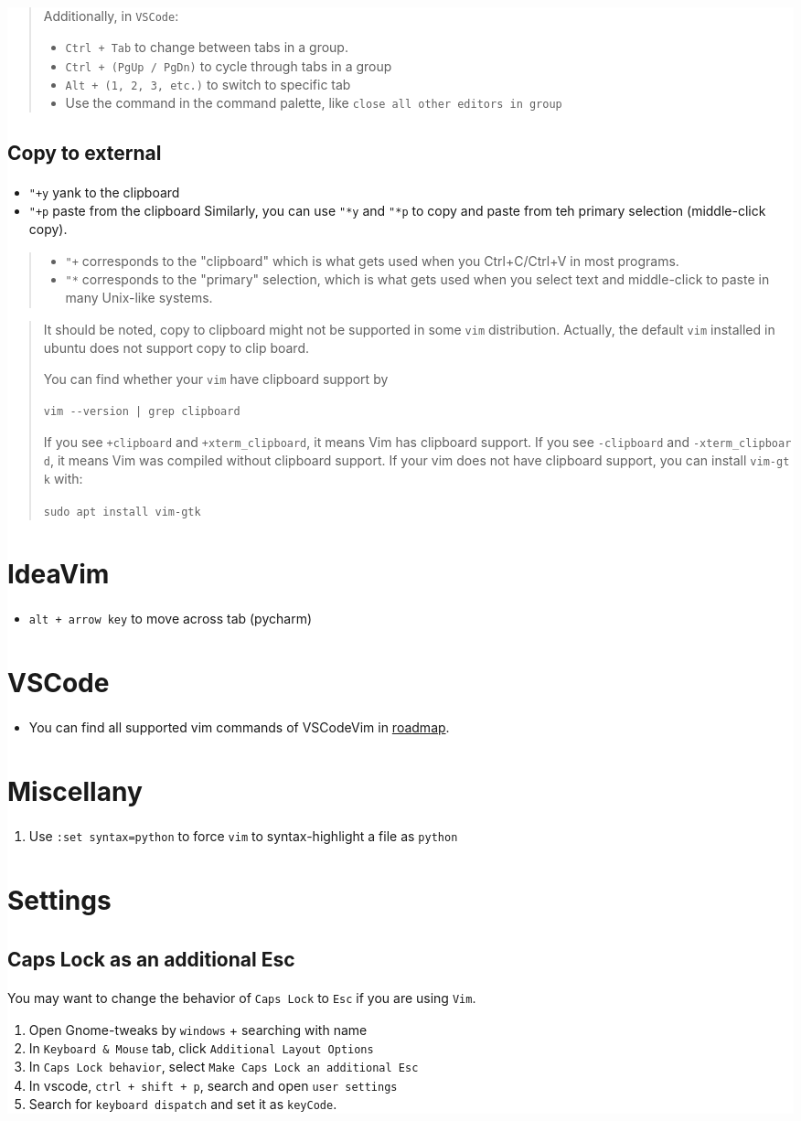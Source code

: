 > Additionally, in `VSCode`:
> - `Ctrl + Tab` to change between tabs in a group.
> - `Ctrl + (PgUp / PgDn)` to cycle through tabs in a group
> - `Alt + (1, 2, 3, etc.)` to switch to specific tab
> - Use the command in the command palette, like `close all other editors in group`

## Copy to external 
- `"+y` yank to the clipboard
- `"+p` paste from the clipboard
Similarly, you can use `"*y` and `"*p` to copy and paste from teh primary selection (middle-click copy).
> - `"+` corresponds to the "clipboard" which is what gets used when you Ctrl+C/Ctrl+V in most programs.
> - `"*` corresponds to the "primary" selection, which is what gets used when you select text and middle-click to paste in many Unix-like systems.

> It should be noted, copy to clipboard might not be supported in some `vim` distribution. Actually, the default `vim` installed in ubuntu does not support copy to clip board.
>
> You can find whether your `vim` have clipboard support by 
> ```
> vim --version | grep clipboard
> ```
> If you see `+clipboard` and `+xterm_clipboard`, it means Vim has clipboard support. If you see `-clipboard` and `-xterm_clipboard`, it means Vim was compiled without clipboard support.
> If your vim does not have clipboard support, you can install `vim-gtk` with:
> ```
> sudo apt install vim-gtk
> ```


# IdeaVim
- `alt + arrow key` to move across tab (pycharm)

# VSCode
- You can find all supported vim commands of VSCodeVim in [roadmap](https://github.com/VSCodeVim/Vim/blob/master/ROADMAP.md).

# Miscellany
1. Use `:set syntax=python` to force `vim` to syntax-highlight a file as `python`

# Settings
## Caps Lock as an additional Esc
You may want to change the behavior of `Caps Lock` to `Esc` if you are using `Vim`.
1. Open Gnome-tweaks by `windows` + searching with name
2. In `Keyboard & Mouse` tab, click `Additional Layout Options`
3. In `Caps Lock behavior`, select `Make Caps Lock an additional Esc`
4. In vscode, `ctrl + shift + p`, search and open `user settings`
5. Search for `keyboard dispatch` and set it as `keyCode`.
